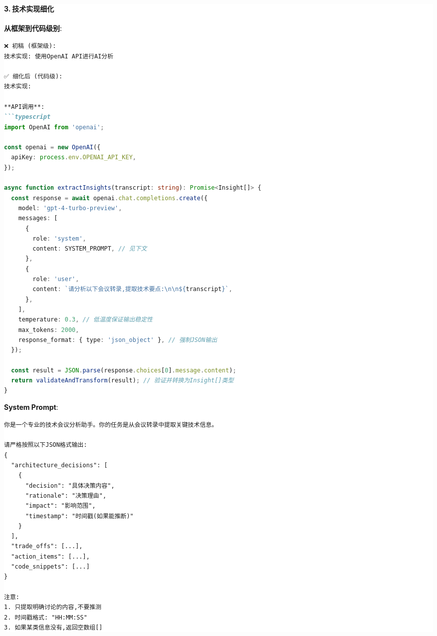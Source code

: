 
#### 3. 技术实现细化

**从框架到代码级别**:

```markdown
❌ 初稿 (框架级):
技术实现: 使用OpenAI API进行AI分析

✅ 细化后 (代码级):
技术实现:

**API调用**:
```typescript
import OpenAI from 'openai';

const openai = new OpenAI({
  apiKey: process.env.OPENAI_API_KEY,
});

async function extractInsights(transcript: string): Promise<Insight[]> {
  const response = await openai.chat.completions.create({
    model: 'gpt-4-turbo-preview',
    messages: [
      {
        role: 'system',
        content: SYSTEM_PROMPT, // 见下文
      },
      {
        role: 'user',
        content: `请分析以下会议转录,提取技术要点:\n\n${transcript}`,
      },
    ],
    temperature: 0.3, // 低温度保证输出稳定性
    max_tokens: 2000,
    response_format: { type: 'json_object' }, // 强制JSON输出
  });

  const result = JSON.parse(response.choices[0].message.content);
  return validateAndTransform(result); // 验证并转换为Insight[]类型
}
```

**System Prompt**:
```
你是一个专业的技术会议分析助手。你的任务是从会议转录中提取关键技术信息。

请严格按照以下JSON格式输出:
{
  "architecture_decisions": [
    {
      "decision": "具体决策内容",
      "rationale": "决策理由",
      "impact": "影响范围",
      "timestamp": "时间戳(如果能推断)"
    }
  ],
  "trade_offs": [...],
  "action_items": [...],
  "code_snippets": [...]
}

注意:
1. 只提取明确讨论的内容,不要推测
2. 时间戳格式: "HH:MM:SS"
3. 如果某类信息没有,返回空数组[]
```